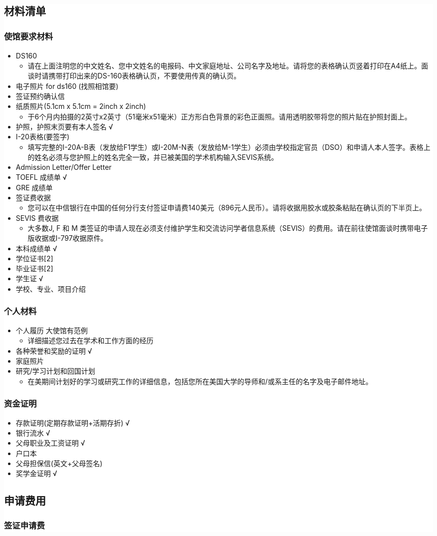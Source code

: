


## 材料清单

### 使馆要求材料

+ DS160
    + 请在上面注明您的中文姓名、您中文姓名的电报码、中文家庭地址、公司名字及地址。请将您的表格确认页竖着打印在A4纸上。面谈时请携带打印出来的DS-160表格确认页，不要使用传真的确认页。
+ 电子照片 for ds160 (找照相馆要)
+ 签证预约确认信
+ 纸质照片(5.1cm x 5.1cm = 2inch x 2inch)
    + 于6个月内拍摄的2英寸x2英寸（51毫米x51毫米）正方形白色背景的彩色正面照。请用透明胶带将您的照片贴在护照封面上。
+ 护照，护照末页要有本人签名 √
+ I-20表格(要签字)
    + 填写完整的I-20A-B表（发放给F1学生）或I-20M-N表（发放给M-1学生）必须由学校指定官员（DSO）和申请人本人签字。表格上的姓名必须与您护照上的姓名完全一致，并已被美国的学术机构输入SEVIS系统。
+ Admission Letter/Offer Letter
+ TOEFL 成绩单 √
+ GRE 成绩单
+ 签证费收据
    + 您可以在中信银行在中国的任何分行支付签证申请费140美元（896元人民币）。请将收据用胶水或胶条粘贴在确认页的下半页上。
+ SEVIS 费收据
    + 大多数J, F 和 M 类签证的申请人现在必须支付维护学生和交流访问学者信息系统（SEVIS）的费用。请在前往使馆面谈时携带电子版收据或I-797收据原件。
+ 本科成绩单 √
+ 学位证书[2]
+ 毕业证书[2]
+ 学生证 √
+ 学校、专业、项目介绍

### 个人材料

+ 个人履历 大使馆有范例
    + 详细描述您过去在学术和工作方面的经历
+ 各种荣誉和奖励的证明 √
+ 家庭照片
+ 研究/学习计划和回国计划
    + 在美期间计划好的学习或研究工作的详细信息，包括您所在美国大学的导师和/或系主任的名字及电子邮件地址。

### 资金证明

+ 存款证明(定期存款证明+活期存折) √
+ 银行流水 √
+ 父母职业及工资证明 √
+ 户口本
+ 父母担保信(英文+父母签名)
+ 奖学金证明 √

## 申请费用

### 签证申请费

